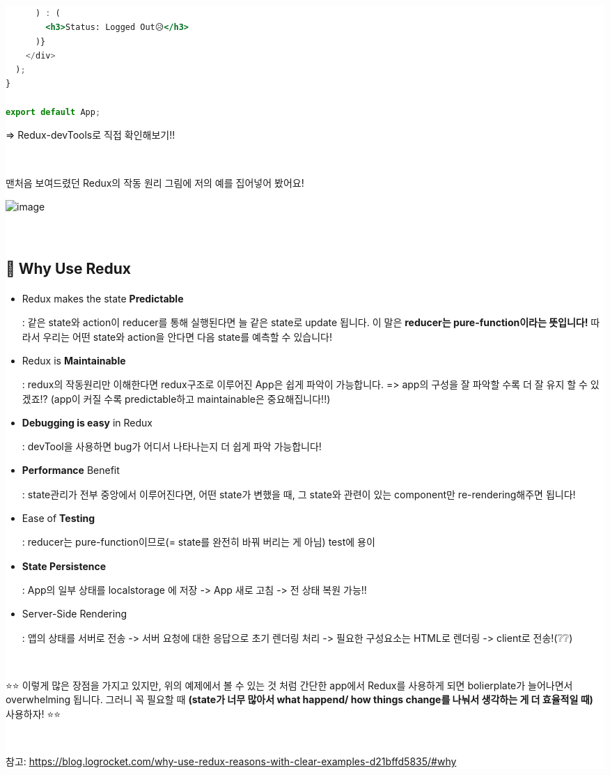  ```jsx
        ) : (
          <h3>Status: Logged Out😥</h3>
        )}
      </div>
    );
  }

  export default App;
  ```

  => Redux-devTools로 직접 확인해보기!!

<br>

맨처음 보여드렸던 Redux의 작동 원리 그림에 저의 예를 집어넣어 봤어요!

![image](https://user-images.githubusercontent.com/75834421/114725747-b9466700-9d77-11eb-9975-aa1940a14fce.png)

<br>

## 🤔 Why Use Redux

- Redux makes the state **Predictable**

  : 같은 state와 action이 reducer를 통해 실행된다면 늘 같은 state로 update 됩니다. 이 말은 **reducer는 pure-function이라는 뜻입니다!** 따라서 우리는 어떤 state와 action을 안다면 다음 state를 예측할 수 있습니다!

- Redux is **Maintainable**

  : redux의 작동원리만 이해한다면 redux구조로 이루어진 App은 쉽게 파악이 가능합니다. => app의 구성을 잘 파악할 수록 더 잘 유지 할 수 있겠죠!? (app이 커질 수록 predictable하고 maintainable은 중요해집니다!!)

- **Debugging is easy** in Redux

  : devTool을 사용하면 bug가 어디서 나타나는지 더 쉽게 파악 가능합니다!

- **Performance** Benefit

  : state관리가 전부 중앙에서 이루어진다면, 어떤 state가 변했을 때, 그 state와 관련이 있는 component만 re-rendering해주면 됩니다!

- Ease of **Testing**

  : reducer는 pure-function이므로(= state를 완전히 바꿔 버리는 게 아님) test에 용이

- **State Persistence**

  : App의 일부 상태를 localstorage 에 저장 -> App 새로 고침 -> 전 상태 복원 가능!!

- Server-Side Rendering

  : 앱의 상태를 서버로 전송 -> 서버 요청에 대한 응답으로 초기 렌더링 처리 -> 필요한 구성요소는 HTML로 렌더링 -> client로 전송!(❔❔)

<br>

⭐⭐ 이렇게 많은 장점을 가지고 있지만, 위의 예제에서 볼 수 있는 것 처럼 간단한 app에서 Redux를 사용하게 되면 bolierplate가 늘어나면서 overwhelming 됩니다. 그러니 꼭 필요할 때 **(state가 너무 많아서 what happend/ how things change를 나눠서 생각하는 게 더 효율적일 때)** 사용하자! ⭐⭐

<br>

참고: <https://blog.logrocket.com/why-use-redux-reasons-with-clear-examples-d21bffd5835/#why>
